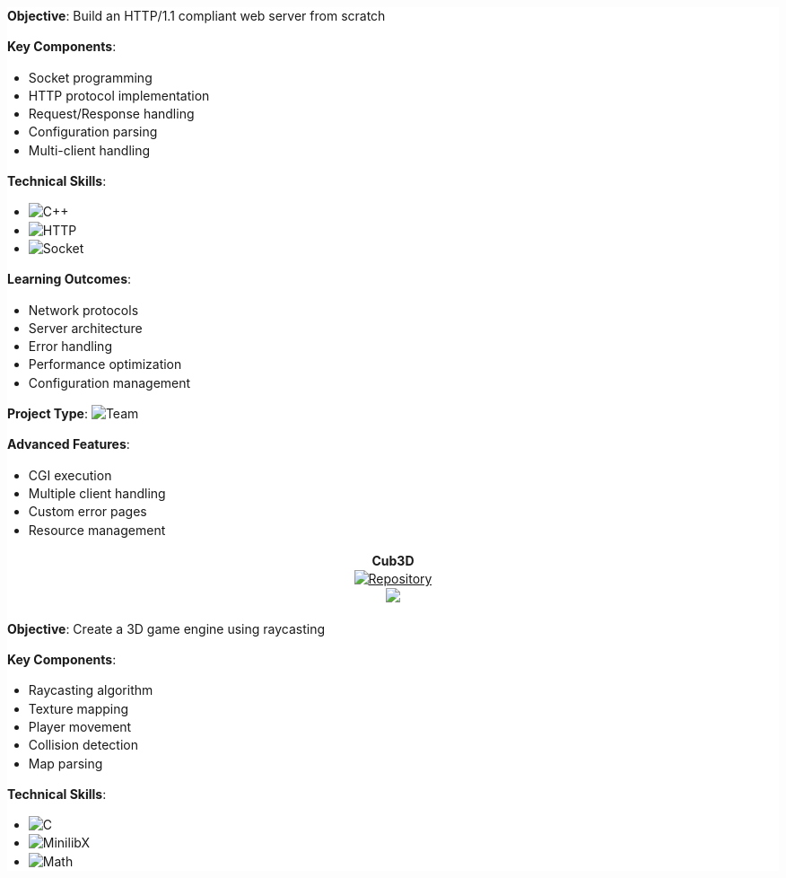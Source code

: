**Objective**: Build an HTTP/1.1 compliant web server from scratch

**Key Components**:
- Socket programming
- HTTP protocol implementation
- Request/Response handling
- Configuration parsing
- Multi-client handling

**Technical Skills**:
- ![C++](https://img.shields.io/badge/C++-00599C?logo=cplusplus&logoColor=white)
- ![HTTP](https://img.shields.io/badge/HTTP-Protocol-orange)
- ![Socket](https://img.shields.io/badge/Socket-Programming-blue)

**Learning Outcomes**:
- Network protocols
- Server architecture
- Error handling
- Performance optimization
- Configuration management

**Project Type**: ![Team](https://img.shields.io/badge/Team-3_Members-orange)

**Advanced Features**:
- CGI execution
- Multiple client handling
- Custom error pages
- Resource management
</td>
</tr>

<tr>
<td>
<div align="center">
<strong>Cub3D</strong><br>
<a href="https://github.com/zelhajou/42cursus-cub3D">
<img src="https://img.shields.io/badge/Repository-2ea44f?logo=github&logoColor=white" alt="Repository"/>
</a><br>
<img src="https://img.shields.io/badge/Score-115%2F100-success"/>
</div>
</td>
<td>

**Objective**: Create a 3D game engine using raycasting

**Key Components**:
- Raycasting algorithm
- Texture mapping
- Player movement
- Collision detection
- Map parsing

**Technical Skills**:
- ![C](https://img.shields.io/badge/C-00599C?logo=c&logoColor=white)
- ![MinilibX](https://img.shields.io/badge/MinilibX-Graphics-FF6B6B)
- ![Math](https://img.shields.io/badge/Mathematics-Linear_Algebra-green)
